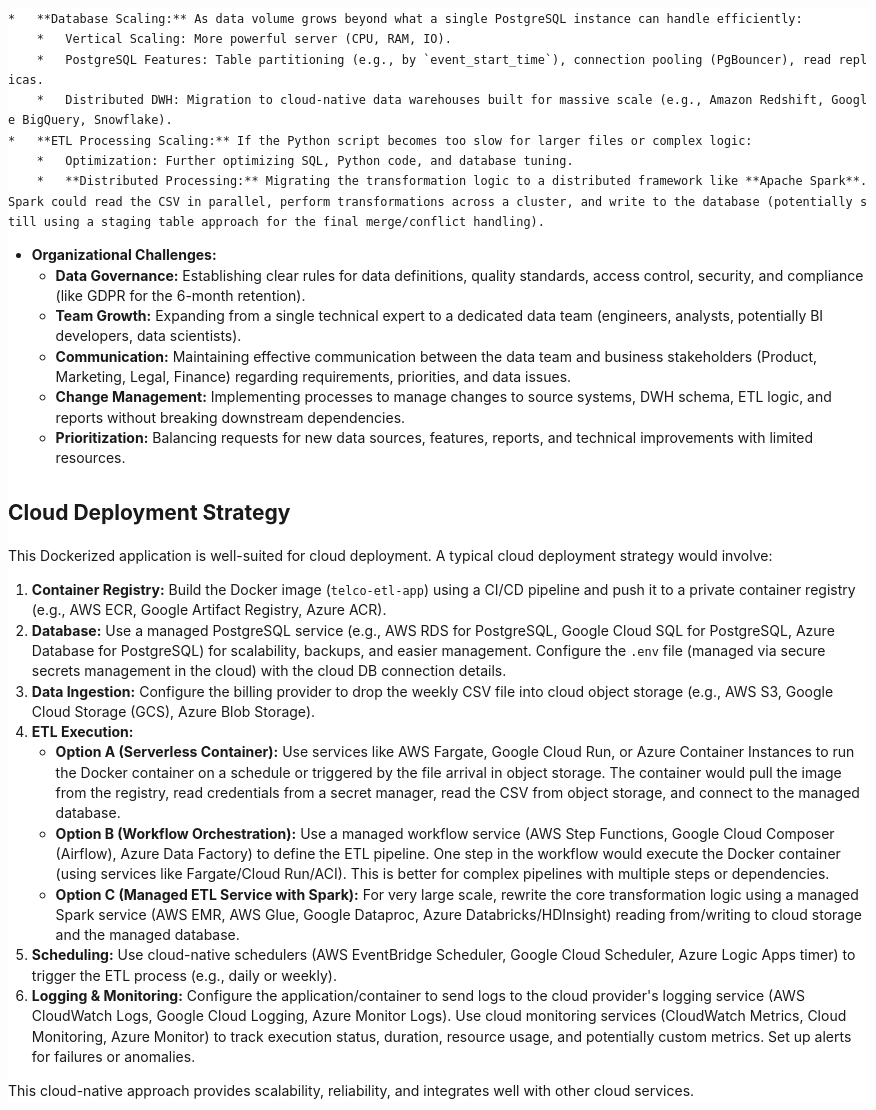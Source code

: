     *   **Database Scaling:** As data volume grows beyond what a single PostgreSQL instance can handle efficiently:
        *   Vertical Scaling: More powerful server (CPU, RAM, IO).
        *   PostgreSQL Features: Table partitioning (e.g., by `event_start_time`), connection pooling (PgBouncer), read replicas.
        *   Distributed DWH: Migration to cloud-native data warehouses built for massive scale (e.g., Amazon Redshift, Google BigQuery, Snowflake).
    *   **ETL Processing Scaling:** If the Python script becomes too slow for larger files or complex logic:
        *   Optimization: Further optimizing SQL, Python code, and database tuning.
        *   **Distributed Processing:** Migrating the transformation logic to a distributed framework like **Apache Spark**. Spark could read the CSV in parallel, perform transformations across a cluster, and write to the database (potentially still using a staging table approach for the final merge/conflict handling).
*   **Organizational Challenges:**
    *   **Data Governance:** Establishing clear rules for data definitions, quality standards, access control, security, and compliance (like GDPR for the 6-month retention).
    *   **Team Growth:** Expanding from a single technical expert to a dedicated data team (engineers, analysts, potentially BI developers, data scientists).
    *   **Communication:** Maintaining effective communication between the data team and business stakeholders (Product, Marketing, Legal, Finance) regarding requirements, priorities, and data issues.
    *   **Change Management:** Implementing processes to manage changes to source systems, DWH schema, ETL logic, and reports without breaking downstream dependencies.
    *   **Prioritization:** Balancing requests for new data sources, features, reports, and technical improvements with limited resources.

## Cloud Deployment Strategy

This Dockerized application is well-suited for cloud deployment. A typical cloud deployment strategy would involve:

1.  **Container Registry:** Build the Docker image (`telco-etl-app`) using a CI/CD pipeline and push it to a private container registry (e.g., AWS ECR, Google Artifact Registry, Azure ACR).
2.  **Database:** Use a managed PostgreSQL service (e.g., AWS RDS for PostgreSQL, Google Cloud SQL for PostgreSQL, Azure Database for PostgreSQL) for scalability, backups, and easier management. Configure the `.env` file (managed via secure secrets management in the cloud) with the cloud DB connection details.
3.  **Data Ingestion:** Configure the billing provider to drop the weekly CSV file into cloud object storage (e.g., AWS S3, Google Cloud Storage (GCS), Azure Blob Storage).
4.  **ETL Execution:**
    *   **Option A (Serverless Container):** Use services like AWS Fargate, Google Cloud Run, or Azure Container Instances to run the Docker container on a schedule or triggered by the file arrival in object storage. The container would pull the image from the registry, read credentials from a secret manager, read the CSV from object storage, and connect to the managed database.
    *   **Option B (Workflow Orchestration):** Use a managed workflow service (AWS Step Functions, Google Cloud Composer (Airflow), Azure Data Factory) to define the ETL pipeline. One step in the workflow would execute the Docker container (using services like Fargate/Cloud Run/ACI). This is better for complex pipelines with multiple steps or dependencies.
    *   **Option C (Managed ETL Service with Spark):** For very large scale, rewrite the core transformation logic using a managed Spark service (AWS EMR, AWS Glue, Google Dataproc, Azure Databricks/HDInsight) reading from/writing to cloud storage and the managed database.
5.  **Scheduling:** Use cloud-native schedulers (AWS EventBridge Scheduler, Google Cloud Scheduler, Azure Logic Apps timer) to trigger the ETL process (e.g., daily or weekly).
6.  **Logging & Monitoring:** Configure the application/container to send logs to the cloud provider's logging service (AWS CloudWatch Logs, Google Cloud Logging, Azure Monitor Logs). Use cloud monitoring services (CloudWatch Metrics, Cloud Monitoring, Azure Monitor) to track execution status, duration, resource usage, and potentially custom metrics. Set up alerts for failures or anomalies.

This cloud-native approach provides scalability, reliability, and integrates well with other cloud services.
